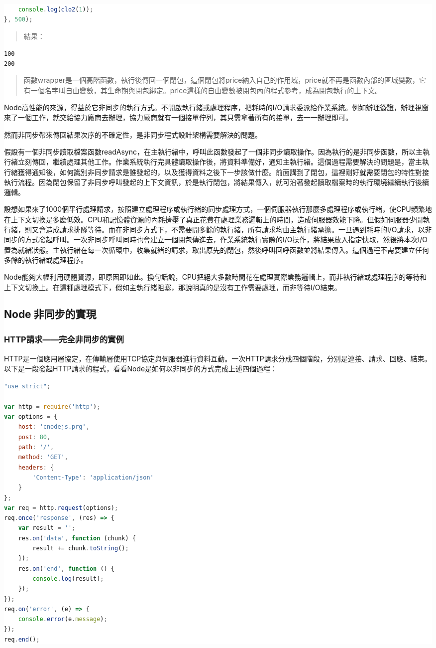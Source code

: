 ```js
    console.log(clo2(1));
}, 500);
```

>結果：

```sh
100
200
```

>函數wrapper是一個高階函數，執行後傳回一個閉包，這個閉包將price納入自己的作用域，price就不再是函數內部的區域變數，它有一個名字叫自由變數，其生命期與閉包綁定。price這樣的自由變數被閉包內的程式參考，成為閉包執行的上下文。

Node高性能的來源，得益於它非同步的執行方式。不開啟執行緒或處理程序，把耗時的I/O請求委派給作業系統。例如辦理簽證，辦理視窗來了一個工作，就交給協力廠商去辦理，協力廠商就有一個接單佇列，其只需拿著所有的接單，去一一辦理即可。

然而非同步帶來傳回結果次序的不確定性，是非同步程式設計架構需要解決的問題。

假設有一個非同步讀取檔案函數readAsync，在主執行緒中，呼叫此函數發起了一個非同步讀取操作。因為執行的是非同步函數，所以主執行緒立刻傳回，繼續處理其他工作。作業系統執行完具體讀取操作後，將資料準備好，通知主執行緒。這個過程需要解決的問題是，當主執行緒獲得通知後，如何識別非同步請求是誰發起的，以及獲得資料之後下一步該做什麼。前面講到了閉包，這裡剛好就需要閉包的特性對接執行流程。因為閉包保留了非同步呼叫發起的上下文資訊，於是執行閉包，將結果傳入，就可沿著發起讀取檔案時的執行環境繼續執行後續邏輯。

設想如果來了1000個平行處理請求，按照建立處理程序或執行緒的同步處理方式，一個伺服器執行那麼多處理程序或執行緒，使CPU頻繁地在上下文切換是多麽低效。CPU和記憶體資源的內耗擠壓了真正花費在處理業務邏輯上的時間，造成伺服器效能下降。但假如伺服器少開執行緒，則又會造成請求排隊等待。而在非同步方式下，不需要開多餘的執行緒，所有請求均由主執行緒承擔。一旦遇到耗時的I/O請求，以非同步的方式發起呼叫。一次非同步呼叫同時也會建立一個閉包傳進去，作業系統執行實際的I/O操作，將結果放入指定快取，然後將本次I/O置為就緒狀態。主執行緒在每一次循環中，收集就緒的請求，取出原先的閉包，然後呼叫回呼函數並將結果傳入。這個過程不需要建立任何多餘的執行緒或處理程序。

Node能夠大幅利用硬體資源，即原因即如此。換句話說，CPU把絕大多數時間花在處理實際業務邏輯上，而非執行緒或處理程序的等待和上下文切換上。在這種處理模式下，假如主執行緒阻塞，那說明真的是沒有工作需要處理，而非等待I/O結束。

## Node 非同步的實現

### HTTP請求——完全非同步的實例

HTTP是一個應用層協定，在傳輸層使用TCP協定與伺服器進行資料互動。一次HTTP請求分成四個階段，分別是連接、請求、回應、結束。以下是一段發起HTTP請求的程式，看看Node是如何以非同步的方式完成上述四個過程：

```js
"use strict";

var http = require('http');
var options = {
    host: 'cnodejs.prg',
    post: 80,
    path: '/',
    method: 'GET',
    headers: {
        'Content-Type': 'application/json'
    }
};
var req = http.request(options);
req.once('response', (res) => {
    var result = '';
    res.on('data', function (chunk) {
        result += chunk.toString();
    });
    res.on('end', function () {
        console.log(result);
    });
});
req.on('error', (e) => {
    console.error(e.message);
});
req.end();
```
